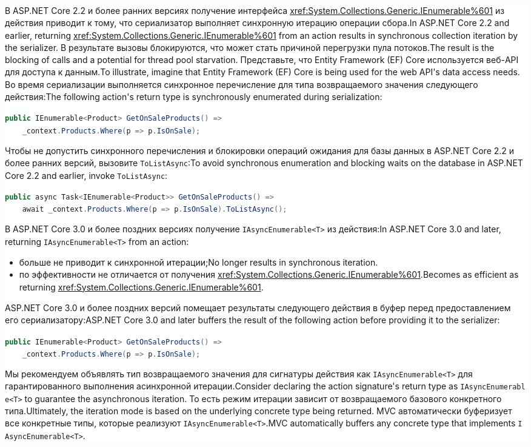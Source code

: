 <span data-ttu-id="96f10-127">В ASP.NET Core 2.2 и более ранних версиях получение интерфейса <xref:System.Collections.Generic.IEnumerable%601> из действия приводит к тому, что сериализатор выполняет синхронную итерацию операции сбора.</span><span class="sxs-lookup"><span data-stu-id="96f10-127">In ASP.NET Core 2.2 and earlier, returning <xref:System.Collections.Generic.IEnumerable%601> from an action results in synchronous collection iteration by the serializer.</span></span> <span data-ttu-id="96f10-128">В результате вызовы блокируются, что может стать причиной перегрузки пула потоков.</span><span class="sxs-lookup"><span data-stu-id="96f10-128">The result is the blocking of calls and a potential for thread pool starvation.</span></span> <span data-ttu-id="96f10-129">Представьте, что Entity Framework (EF) Core используется веб-API для доступа к данным.</span><span class="sxs-lookup"><span data-stu-id="96f10-129">To illustrate, imagine that Entity Framework (EF) Core is being used for the web API's data access needs.</span></span> <span data-ttu-id="96f10-130">Во время сериализации выполняется синхронное перечисление для типа возвращаемого значения следующего действия:</span><span class="sxs-lookup"><span data-stu-id="96f10-130">The following action's return type is synchronously enumerated during serialization:</span></span>

```csharp
public IEnumerable<Product> GetOnSaleProducts() =>
    _context.Products.Where(p => p.IsOnSale);
```

<span data-ttu-id="96f10-131">Чтобы не допустить синхронного перечисления и блокировки операций ожидания для базы данных в ASP.NET Core 2.2 и более ранних версий, вызовите `ToListAsync`:</span><span class="sxs-lookup"><span data-stu-id="96f10-131">To avoid synchronous enumeration and blocking waits on the database in ASP.NET Core 2.2 and earlier, invoke `ToListAsync`:</span></span>

```csharp
public async Task<IEnumerable<Product>> GetOnSaleProducts() =>
    await _context.Products.Where(p => p.IsOnSale).ToListAsync();
```

<span data-ttu-id="96f10-132">В ASP.NET Core 3.0 и более поздних версиях получение `IAsyncEnumerable<T>` из действия:</span><span class="sxs-lookup"><span data-stu-id="96f10-132">In ASP.NET Core 3.0 and later, returning `IAsyncEnumerable<T>` from an action:</span></span>

* <span data-ttu-id="96f10-133">больше не приводит к синхронной итерации;</span><span class="sxs-lookup"><span data-stu-id="96f10-133">No longer results in synchronous iteration.</span></span>
* <span data-ttu-id="96f10-134">по эффективности не отличается от получения <xref:System.Collections.Generic.IEnumerable%601>.</span><span class="sxs-lookup"><span data-stu-id="96f10-134">Becomes as efficient as returning <xref:System.Collections.Generic.IEnumerable%601>.</span></span>

<span data-ttu-id="96f10-135">ASP.NET Core 3.0 и более поздних версий помещает результаты следующего действия в буфер перед предоставлением его сериализатору:</span><span class="sxs-lookup"><span data-stu-id="96f10-135">ASP.NET Core 3.0 and later buffers the result of the following action before providing it to the serializer:</span></span>

```csharp
public IEnumerable<Product> GetOnSaleProducts() =>
    _context.Products.Where(p => p.IsOnSale);
```

<span data-ttu-id="96f10-136">Мы рекомендуем объявлять тип возвращаемого значения для сигнатуры действия как `IAsyncEnumerable<T>` для гарантированного выполнения асинхронной итерации.</span><span class="sxs-lookup"><span data-stu-id="96f10-136">Consider declaring the action signature's return type as `IAsyncEnumerable<T>` to guarantee the asynchronous iteration.</span></span> <span data-ttu-id="96f10-137">То есть режим итерации зависит от возвращаемого базового конкретного типа.</span><span class="sxs-lookup"><span data-stu-id="96f10-137">Ultimately, the iteration mode is based on the underlying concrete type being returned.</span></span> <span data-ttu-id="96f10-138">MVC автоматически буферизует все конкретные типы, которые реализуют `IAsyncEnumerable<T>`.</span><span class="sxs-lookup"><span data-stu-id="96f10-138">MVC automatically buffers any concrete type that implements `IAsyncEnumerable<T>`.</span></span>
